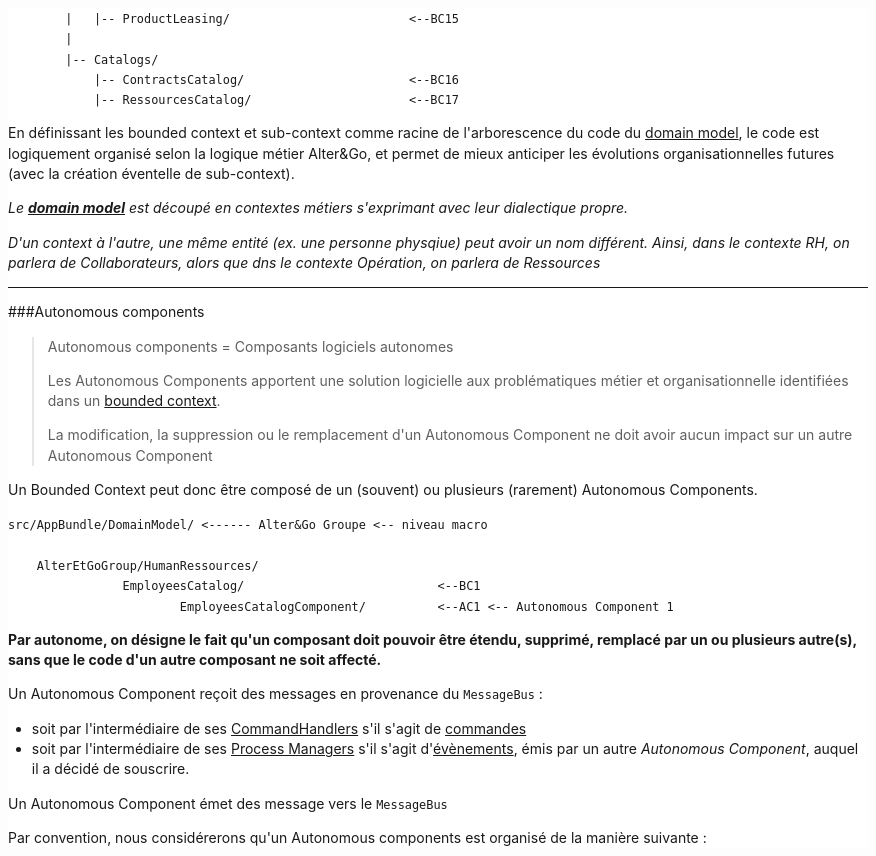 			|	|--	ProductLeasing/							<--BC15
			|	
			|--	Catalogs/
				|--	ContractsCatalog/						<--BC16
				|--	RessourcesCatalog/						<--BC17

		
				
			

 

En définissant les bounded context et sub-context comme racine de l'arborescence du code du [domain model](#domainModel), le code est logiquement organisé selon la logique métier Alter&Go, et permet de mieux anticiper les évolutions organisationnelles futures (avec la création éventelle de sub-context).

*Le **[domain model](#domainModel)** est découpé en contextes métiers s'exprimant avec leur dialectique propre.*

*D'un context à l'autre, une même entité (ex. une personne physqiue) peut avoir un nom différent. Ainsi, dans le contexte RH, on parlera de Collaborateurs, alors que dns le contexte Opération, on parlera de Ressources*

-------------------------------------------------------


###<a name="ac">Autonomous components</a>  

> Autonomous components = Composants logiciels autonomes
> 
> Les Autonomous Components apportent une solution logicielle aux problématiques métier et organisationnelle identifiées dans un [bounded context](#BC).
> 
> La modification, la suppression ou le remplacement d'un Autonomous Component ne doit avoir aucun impact sur un autre Autonomous Component

Un Bounded Context peut donc être composé de un (souvent) ou plusieurs (rarement) Autonomous Components.

 	src/AppBundle/DomainModel/ <------ Alter&Go Groupe <-- niveau macro 
		
		AlterEtGoGroup/HumanRessources/  
					EmployeesCatalog/							<--BC1 
							EmployeesCatalogComponent/			<--AC1 <-- Autonomous Component 1

				
**Par autonome, on désigne le fait qu'un composant doit pouvoir être étendu, supprimé, remplacé par un ou plusieurs autre(s), sans que le code d'un autre composant ne soit affecté.**

	
Un Autonomous Component reçoit des messages  en provenance du `MessageBus` :

- soit par l'intermédiaire de ses [CommandHandlers](#commandHandlers) s'il s'agit de [commandes](#commands)
- soit par l'intermédiaire de ses [Process Managers](#sagas) s'il s'agit d'[évènements](#events), émis par un autre *Autonomous Component*, auquel il a décidé de souscrire.

Un Autonomous Component émet des message vers le `MessageBus`

Par convention, nous considérerons qu'un Autonomous components est organisé de la manière suivante :
